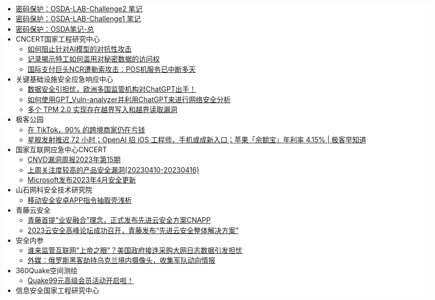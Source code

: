   - [密码保护：OSDA-LAB-Challenge2 笔记](https://www.zhaoj.in/read-8571.html)
  - [密码保护：OSDA-LAB-Challenge1 笔记](https://www.zhaoj.in/read-8555.html)
  - [密码保护：OSDA笔记-总](https://www.zhaoj.in/read-8548.html)
- CNCERT国家工程研究中心
  - [如何阻止针对AI模型的对抗性攻击](https://mp.weixin.qq.com/s?__biz=MzUzNDYxOTA1NA==&mid=2247536415&idx=1&sn=c6c33c8eb57845fa1b3dab799efe277c&chksm=fa93f9decde470c8704b5ff4f4c84af62663106c382341488b914fb0c98add75317597d77856&scene=58&subscene=0#rd)
  - [记录揭示特工如何滥用对秘密数据的访问权](https://mp.weixin.qq.com/s?__biz=MzUzNDYxOTA1NA==&mid=2247536415&idx=2&sn=47d847100a9e993fa614582223b65cae&chksm=fa93f9decde470c8678725ac7a57b233ff51a7f1f1106c4e62ec897d4525bd6eff0ac2996054&scene=58&subscene=0#rd)
  - [国际支付巨头NCR遭勒索攻击：POS机服务已中断多天](https://mp.weixin.qq.com/s?__biz=MzUzNDYxOTA1NA==&mid=2247536415&idx=3&sn=84e35e2998808687f69194d43801b8b0&chksm=fa93f9decde470c86d0d6bdee88000f74db13337ee072ba83708887cd5e494ef43d52e56ed6d&scene=58&subscene=0#rd)
- 关键基础设施安全应急响应中心
  - [数据安全引担忧，欧洲多国监管机构对ChatGPT出手！](https://mp.weixin.qq.com/s?__biz=MzkyMzAwMDEyNg==&mid=2247536219&idx=1&sn=c746fe5beec84764a0e00e0e97092f94&chksm=c1e9c20af69e4b1c139651febb51fcbe3d0fb61be636ddcbaa95c07839c8be286651aa4943b6&scene=58&subscene=0#rd)
  - [如何使用GPT_Vuln-analyzer并利用ChatGPT来进行网络安全分析](https://mp.weixin.qq.com/s?__biz=MzkyMzAwMDEyNg==&mid=2247536219&idx=2&sn=38ce2036f03121e8150c4c6fb21d03bf&chksm=c1e9c20af69e4b1c95cb8b662349ebd835bf02eb517baab21867e2717c9d74658ce46301f67a&scene=58&subscene=0#rd)
  - [多个 TPM 2.0 实现存在越界写入和越界读取漏洞](https://mp.weixin.qq.com/s?__biz=MzkyMzAwMDEyNg==&mid=2247536219&idx=3&sn=f07e8f484e87c2bdc6c2f88d9ab7a446&chksm=c1e9c20af69e4b1c73a5038a55ce5a4d8e22d991f1abd69ad7d7d451cb5dbbbb14c8b4f49977&scene=58&subscene=0#rd)
- 极客公园
  - [在 TikTok，90% 的跨境商家仍在亏钱](https://mp.weixin.qq.com/s?__biz=MTMwNDMwODQ0MQ==&mid=2652990100&idx=1&sn=9a73d1c7930015834bb6dea7feba2d49&chksm=7e54172249239e3446ab47dc7cc9c2abfa0e0ae6bf89255894a2199ca93b2aff8706934c5545&scene=58&subscene=0#rd)
  - [星舰发射推迟 72 小时；OpenAI 招 iOS 工程师，手机或成新入口；苹果「余额宝」年利率 4.15% | 极客早知道](https://mp.weixin.qq.com/s?__biz=MTMwNDMwODQ0MQ==&mid=2652990069&idx=1&sn=a54e7f078a4a9604ce84707e09a4ae2a&chksm=7e5417c349239ed5db73d36686cd080a1d2ac628e2e8b987dfd6e227be713502b6062439ac62&scene=58&subscene=0#rd)
- 国家互联网应急中心CNCERT
  - [CNVD漏洞周报2023年第15期](https://mp.weixin.qq.com/s?__biz=MzIwNDk0MDgxMw==&mid=2247498215&idx=1&sn=5d4908e61cc00f3d786cfaa3d3c50a28&chksm=973aca85a04d4393e8035d516a80b540974970ef77efcb353200b5ffaf7e2210bf6f21edf802&scene=58&subscene=0#rd)
  - [上周关注度较高的产品安全漏洞(20230410-20230416)](https://mp.weixin.qq.com/s?__biz=MzIwNDk0MDgxMw==&mid=2247498215&idx=2&sn=21f6d638515e30d2222b344bf38fc352&chksm=973aca85a04d4393cf5d351e64588bf7279f1e0b58436f578b3bb6f1c752504a1cd77a956b36&scene=58&subscene=0#rd)
  - [Microsoft发布2023年4月安全更新](https://mp.weixin.qq.com/s?__biz=MzIwNDk0MDgxMw==&mid=2247498215&idx=3&sn=d726840b8da7406ede9b1ee83f37da27&chksm=973aca85a04d4393b4aa08f563c31d44566f3b3a44d8719ccf5de32c5a1f7da1d16a56614e5c&scene=58&subscene=0#rd)
- 山石网科安全技术研究院
  - [移动安全安卓APP指令抽取壳浅析](https://mp.weixin.qq.com/s?__biz=MzUzMDUxNTE1Mw==&mid=2247500852&idx=1&sn=0d720bb2c12ac63caf1715378fe569bc&chksm=fa52118acd25989c8bd4463b2212bf51b0c58bb8dcb5f161c9aaac7da89f037dad173bc8b1b9&scene=58&subscene=0#rd)
- 青藤云安全
  - [青藤首提“业安融合”理念，正式发布先进云安全方案CNAPP](https://mp.weixin.qq.com/s?__biz=MzAwNDE4Mzc1NA==&mid=2650843949&idx=1&sn=720f159572739f6128b65ec086b92f13&chksm=80dbc888b7ac419ecd169a97921176113fb81f9619094f8b0a62df398ea4194589362f2e2960&scene=58&subscene=0#rd)
  - [2023云安全高峰论坛成功召开，青藤发布“先进云安全整体解决方案”](https://mp.weixin.qq.com/s?__biz=MzAwNDE4Mzc1NA==&mid=2650843949&idx=2&sn=ad6691f51c2c8299e0830c5695e862b3&chksm=80dbc888b7ac419ecaef287193cd3eb0f2dce2a805c3d958344d7312227eee351bff93096f3a&scene=58&subscene=0#rd)
- 安全内参
  - [谁来监管互联网“上帝之眼”？美国政府接连采购大网日志数据引发担忧](https://mp.weixin.qq.com/s?__biz=MzI4NDY2MDMwMw==&mid=2247508418&idx=1&sn=6c938874e49e7a977a7f0b5bbf200385&chksm=ebfae6e2dc8d6ff4f60f410da253df1f8cc660eea72fe6165115d26673794691703520de2ea4&scene=58&subscene=0#rd)
  - [外媒：俄罗斯黑客劫持乌克兰境内摄像头，收集军队动向情报](https://mp.weixin.qq.com/s?__biz=MzI4NDY2MDMwMw==&mid=2247508418&idx=2&sn=c66d8abd0c2d5ff737dfe65254c358a4&chksm=ebfae6e2dc8d6ff405e6fd2b95e9578230d3df369d8033a8cfd694db74d0c633f9fa01c84707&scene=58&subscene=0#rd)
- 360Quake空间测绘
  - [Quake99元高级会员活动开启啦！](https://mp.weixin.qq.com/s?__biz=Mzk0NzE4MDE2NA==&mid=2247487549&idx=1&sn=65cac687c03ccac462c6a61322f4f088&chksm=c37b97d6f40c1ec0968cc1b6d1a2837172165df0e84f719fe17f08f636ffdc5e1ff0cdff35bb&scene=58&subscene=0#rd)
- 信息安全国家工程研究中心